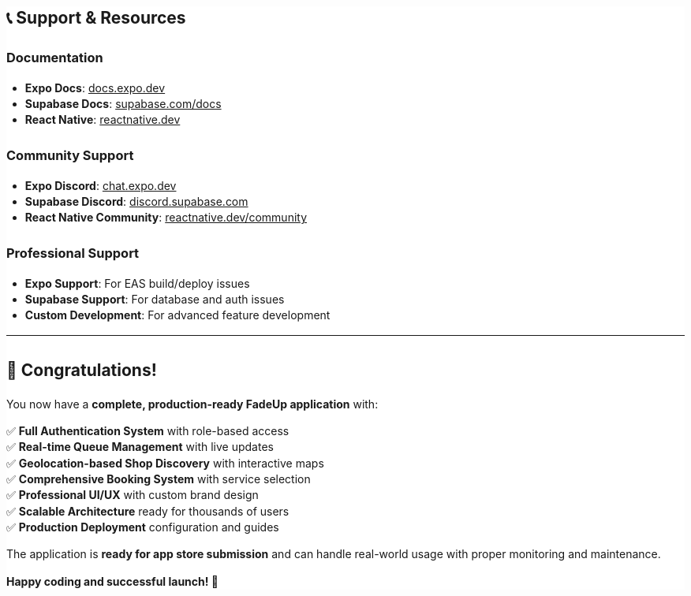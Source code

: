 ## 📞 Support & Resources

### Documentation
- **Expo Docs**: [docs.expo.dev](https://docs.expo.dev)
- **Supabase Docs**: [supabase.com/docs](https://supabase.com/docs)
- **React Native**: [reactnative.dev](https://reactnative.dev)

### Community Support
- **Expo Discord**: [chat.expo.dev](https://chat.expo.dev)
- **Supabase Discord**: [discord.supabase.com](https://discord.supabase.com)
- **React Native Community**: [reactnative.dev/community](https://reactnative.dev/community)

### Professional Support
- **Expo Support**: For EAS build/deploy issues
- **Supabase Support**: For database and auth issues
- **Custom Development**: For advanced feature development

---

## 🎉 Congratulations!

You now have a **complete, production-ready FadeUp application** with:

✅ **Full Authentication System** with role-based access  
✅ **Real-time Queue Management** with live updates  
✅ **Geolocation-based Shop Discovery** with interactive maps  
✅ **Comprehensive Booking System** with service selection  
✅ **Professional UI/UX** with custom brand design  
✅ **Scalable Architecture** ready for thousands of users  
✅ **Production Deployment** configuration and guides

The application is **ready for app store submission** and can handle real-world usage with proper monitoring and maintenance. 

**Happy coding and successful launch! 🚀**

